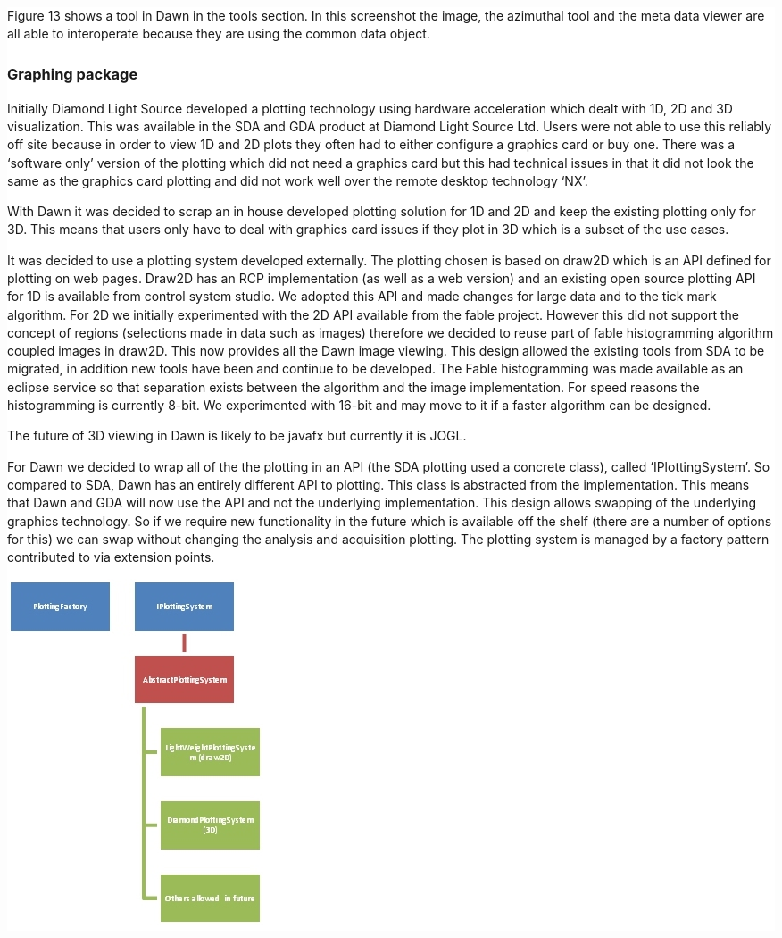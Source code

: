 Figure 13 shows a tool in Dawn in the tools section. In this screenshot the image, the azimuthal tool and the meta data viewer are all able to interoperate because they are using the common data object.

### Graphing package

Initially Diamond Light Source developed a plotting technology using hardware acceleration which dealt with 1D, 2D and 3D visualization. This was available in the SDA and GDA product at Diamond Light Source Ltd. Users were not able to use this reliably off site because in order to view 1D and 2D plots they often had to either configure a graphics card or buy one. There was a ‘software only’ version of the plotting which did not need a graphics card but this had technical issues in that it did not look the same as the graphics card plotting and did not work well over the remote desktop technology ‘NX’.

With Dawn it was decided to scrap an in house developed plotting solution for 1D and 2D and keep the existing plotting only for 3D. This means that users only have to deal with graphics card issues if they plot in 3D which is a subset of the use cases. 

It was decided to use a plotting system developed externally. The plotting chosen is based on draw2D which is an API defined for plotting on web pages. Draw2D has an RCP implementation (as well as a web version) and an existing open source plotting API for 1D is available from control system studio. We adopted this API and made changes for large data and to the tick mark algorithm. For 2D we initially experimented with the 2D API available from the fable project. However this did not support the concept of regions (selections made in data such as images) therefore we decided to reuse part of fable histogramming algorithm coupled images in draw2D. This now provides all the Dawn image viewing. This design allowed the existing tools from SDA to be migrated, in addition new tools have been and continue to be developed. The Fable histogramming was made available as an eclipse service so that separation exists between the algorithm and the image implementation. For speed reasons the histogramming is currently 8-bit. We experimented with 16-bit and may move to it if a faster algorithm can be designed.

The future of 3D viewing in Dawn is likely to be javafx but currently it is JOGL.

For Dawn we decided to wrap all of the the plotting in an API (the SDA plotting used a concrete class), called ‘IPlottingSystem’. So compared to SDA, Dawn has an entirely different API to plotting. This class is abstracted from the implementation. This means that Dawn and GDA will now use the API and not the underlying implementation. This design allows swapping of the underlying graphics technology. So if we require new functionality in the future which is available off the shelf (there are a number of options for this) we can swap without changing the analysis and acquisition plotting. The plotting system is managed by a factory pattern contributed to via extension points.
 

![Figure](/assets/pages/developing_dawn/design/chart5.jpg)
